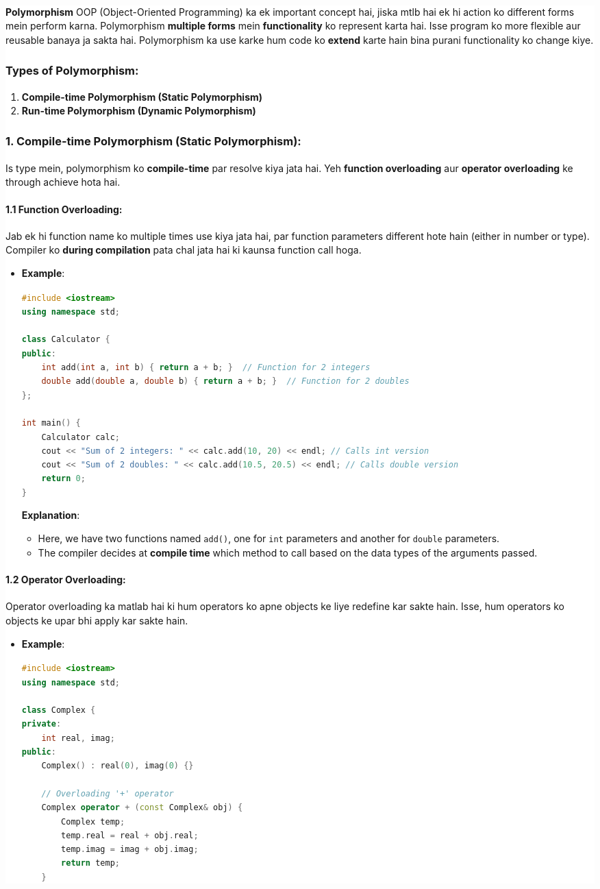 **Polymorphism** OOP (Object-Oriented Programming) ka ek important concept hai, jiska mtlb hai ek hi action ko different forms mein perform karna. Polymorphism **multiple forms** mein **functionality** ko represent karta hai. Isse program ko more flexible aur reusable banaya ja sakta hai. Polymorphism ka use karke hum code ko **extend** karte hain bina purani functionality ko change kiye.

### **Types of Polymorphism**:
1. **Compile-time Polymorphism (Static Polymorphism)**
2. **Run-time Polymorphism (Dynamic Polymorphism)**

### **1. Compile-time Polymorphism (Static Polymorphism)**:
Is type mein, polymorphism ko **compile-time** par resolve kiya jata hai. Yeh **function overloading** aur **operator overloading** ke through achieve hota hai.

#### **1.1 Function Overloading**:
Jab ek hi function name ko multiple times use kiya jata hai, par function parameters different hote hain (either in number or type). Compiler ko **during compilation** pata chal jata hai ki kaunsa function call hoga.

- **Example**:
  ```cpp
  #include <iostream>
  using namespace std;

  class Calculator {
  public:
      int add(int a, int b) { return a + b; }  // Function for 2 integers
      double add(double a, double b) { return a + b; }  // Function for 2 doubles
  };

  int main() {
      Calculator calc;
      cout << "Sum of 2 integers: " << calc.add(10, 20) << endl; // Calls int version
      cout << "Sum of 2 doubles: " << calc.add(10.5, 20.5) << endl; // Calls double version
      return 0;
  }
  ```

  **Explanation**:
  - Here, we have two functions named `add()`, one for `int` parameters and another for `double` parameters.
  - The compiler decides at **compile time** which method to call based on the data types of the arguments passed.

#### **1.2 Operator Overloading**:
Operator overloading ka matlab hai ki hum operators ko apne objects ke liye redefine kar sakte hain. Isse, hum operators ko objects ke upar bhi apply kar sakte hain.

- **Example**:
  ```cpp
  #include <iostream>
  using namespace std;

  class Complex {
  private:
      int real, imag;
  public:
      Complex() : real(0), imag(0) {}

      // Overloading '+' operator
      Complex operator + (const Complex& obj) {
          Complex temp;
          temp.real = real + obj.real;
          temp.imag = imag + obj.imag;
          return temp;
      }
  ```